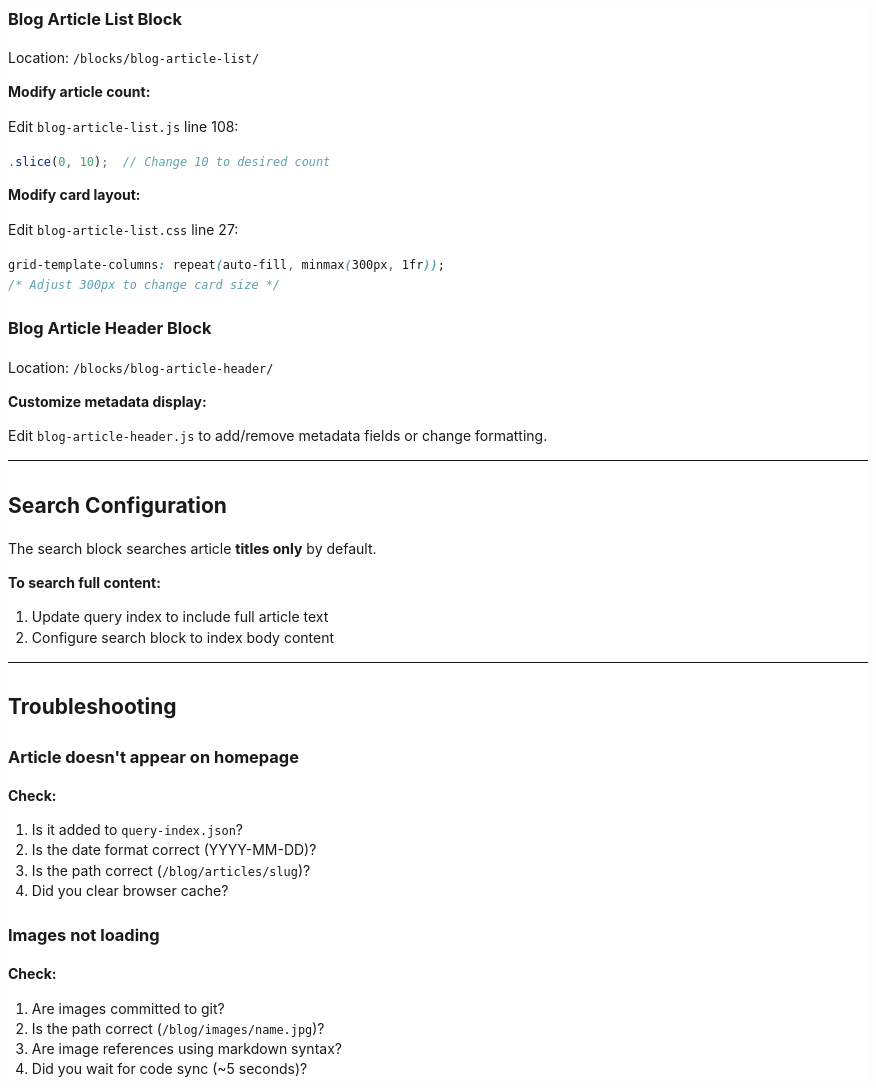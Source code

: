 ### Blog Article List Block

Location: `/blocks/blog-article-list/`

**Modify article count:**

Edit `blog-article-list.js` line 108:
```javascript
.slice(0, 10);  // Change 10 to desired count
```

**Modify card layout:**

Edit `blog-article-list.css` line 27:
```css
grid-template-columns: repeat(auto-fill, minmax(300px, 1fr));
/* Adjust 300px to change card size */
```

### Blog Article Header Block

Location: `/blocks/blog-article-header/`

**Customize metadata display:**

Edit `blog-article-header.js` to add/remove metadata fields or change formatting.

---

## Search Configuration

The search block searches article **titles only** by default.

**To search full content:**
1. Update query index to include full article text
2. Configure search block to index body content

---

## Troubleshooting

### Article doesn't appear on homepage

**Check:**
1. Is it added to `query-index.json`?
2. Is the date format correct (YYYY-MM-DD)?
3. Is the path correct (`/blog/articles/slug`)?
4. Did you clear browser cache?

### Images not loading

**Check:**
1. Are images committed to git?
2. Is the path correct (`/blog/images/name.jpg`)?
3. Are image references using markdown syntax?
4. Did you wait for code sync (~5 seconds)?
